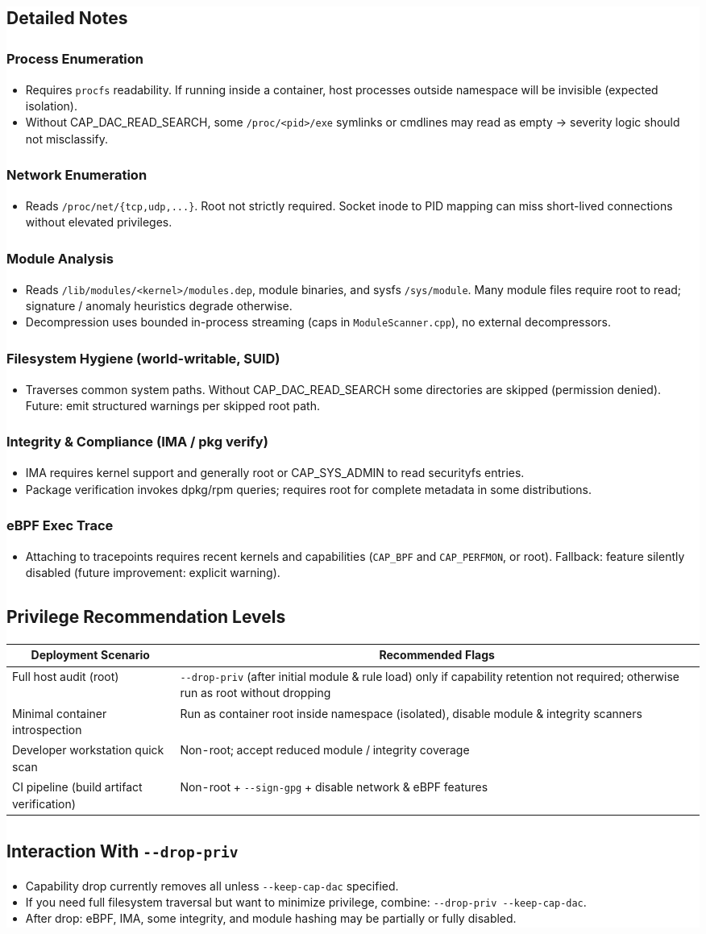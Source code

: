 ## Detailed Notes
### Process Enumeration
- Requires `procfs` readability. If running inside a container, host processes outside namespace will be invisible (expected isolation).
- Without CAP_DAC_READ_SEARCH, some `/proc/<pid>/exe` symlinks or cmdlines may read as empty -> severity logic should not misclassify.

### Network Enumeration
- Reads `/proc/net/{tcp,udp,...}`. Root not strictly required. Socket inode to PID mapping can miss short-lived connections without elevated privileges.

### Module Analysis
- Reads `/lib/modules/<kernel>/modules.dep`, module binaries, and sysfs `/sys/module`. Many module files require root to read; signature / anomaly heuristics degrade otherwise.
- Decompression uses bounded in-process streaming (caps in `ModuleScanner.cpp`), no external decompressors.

### Filesystem Hygiene (world-writable, SUID)
- Traverses common system paths. Without CAP_DAC_READ_SEARCH some directories are skipped (permission denied). Future: emit structured warnings per skipped root path.

### Integrity & Compliance (IMA / pkg verify)
- IMA requires kernel support and generally root or CAP_SYS_ADMIN to read securityfs entries.
- Package verification invokes dpkg/rpm queries; requires root for complete metadata in some distributions.

### eBPF Exec Trace
- Attaching to tracepoints requires recent kernels and capabilities (`CAP_BPF` and `CAP_PERFMON`, or root). Fallback: feature silently disabled (future improvement: explicit warning).

## Privilege Recommendation Levels
| Deployment Scenario | Recommended Flags |
|---------------------|-------------------|
| Full host audit (root) | `--drop-priv` (after initial module & rule load) only if capability retention not required; otherwise run as root without dropping |
| Minimal container introspection | Run as container root inside namespace (isolated), disable module & integrity scanners |
| Developer workstation quick scan | Non-root; accept reduced module / integrity coverage |
| CI pipeline (build artifact verification) | Non-root + `--sign-gpg` + disable network & eBPF features |

## Interaction With `--drop-priv`
- Capability drop currently removes all unless `--keep-cap-dac` specified.
- If you need full filesystem traversal but want to minimize privilege, combine: `--drop-priv --keep-cap-dac`.
- After drop: eBPF, IMA, some integrity, and module hashing may be partially or fully disabled.
